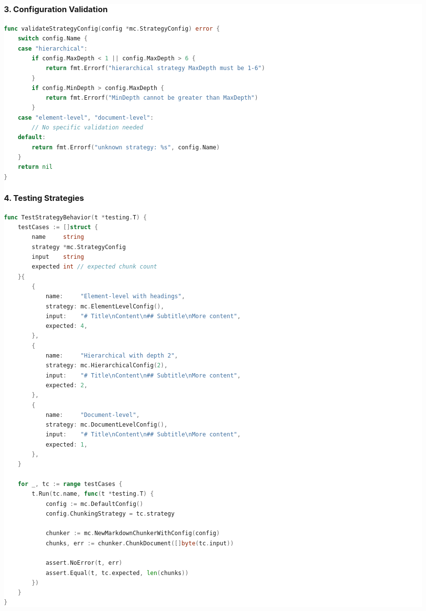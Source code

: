 ### 3. Configuration Validation

```go
func validateStrategyConfig(config *mc.StrategyConfig) error {
    switch config.Name {
    case "hierarchical":
        if config.MaxDepth < 1 || config.MaxDepth > 6 {
            return fmt.Errorf("hierarchical strategy MaxDepth must be 1-6")
        }
        if config.MinDepth > config.MaxDepth {
            return fmt.Errorf("MinDepth cannot be greater than MaxDepth")
        }
    case "element-level", "document-level":
        // No specific validation needed
    default:
        return fmt.Errorf("unknown strategy: %s", config.Name)
    }
    return nil
}
```

### 4. Testing Strategies

```go
func TestStrategyBehavior(t *testing.T) {
    testCases := []struct {
        name     string
        strategy *mc.StrategyConfig
        input    string
        expected int // expected chunk count
    }{
        {
            name:     "Element-level with headings",
            strategy: mc.ElementLevelConfig(),
            input:    "# Title\nContent\n## Subtitle\nMore content",
            expected: 4,
        },
        {
            name:     "Hierarchical with depth 2",
            strategy: mc.HierarchicalConfig(2),
            input:    "# Title\nContent\n## Subtitle\nMore content",
            expected: 2,
        },
        {
            name:     "Document-level",
            strategy: mc.DocumentLevelConfig(),
            input:    "# Title\nContent\n## Subtitle\nMore content",
            expected: 1,
        },
    }
    
    for _, tc := range testCases {
        t.Run(tc.name, func(t *testing.T) {
            config := mc.DefaultConfig()
            config.ChunkingStrategy = tc.strategy
            
            chunker := mc.NewMarkdownChunkerWithConfig(config)
            chunks, err := chunker.ChunkDocument([]byte(tc.input))
            
            assert.NoError(t, err)
            assert.Equal(t, tc.expected, len(chunks))
        })
    }
}
```